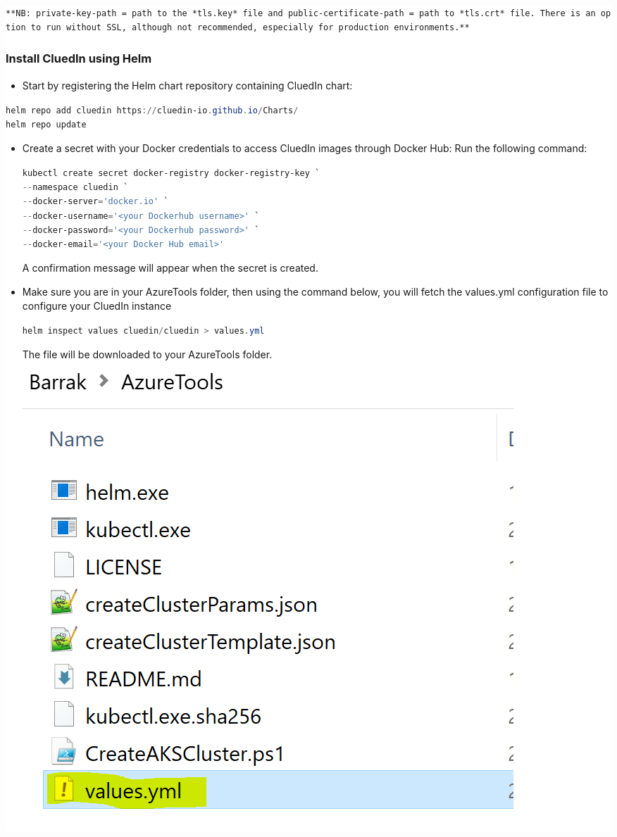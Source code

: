     **NB: private-key-path = path to the *tls.key* file and public-certificate-path = path to *tls.crt* file. There is an option to run without SSL, although not recommended, especially for production environments.**

### Install CluedIn using Helm

- Start by registering the Helm chart repository containing CluedIn chart: 
```powershell
helm repo add cluedin https://cluedin-io.github.io/Charts/
helm repo update
```

- Create a secret with your Docker credentials to access CluedIn images through Docker Hub:
    Run the following command:
    ```powershell
    kubectl create secret docker-registry docker-registry-key `
    --namespace cluedin `
    --docker-server='docker.io' `
    --docker-username='<your Dockerhub username>' `
    --docker-password='<your Dockerhub password>' `
    --docker-email='<your Docker Hub email>'
    ```

    A confirmation message will appear when the secret is created.

- Make sure you are in your AzureTools folder, then using the command below, you will fetch the values.yml configuration file to configure your CluedIn instance
    ```powershell
    helm inspect values cluedin/cluedin > values.yml
    ```
    The file will be downloaded to your AzureTools folder.

    ![Values.yml](../../../assets/images/deployment/step-by-step-install/60-values-yaml.png)
